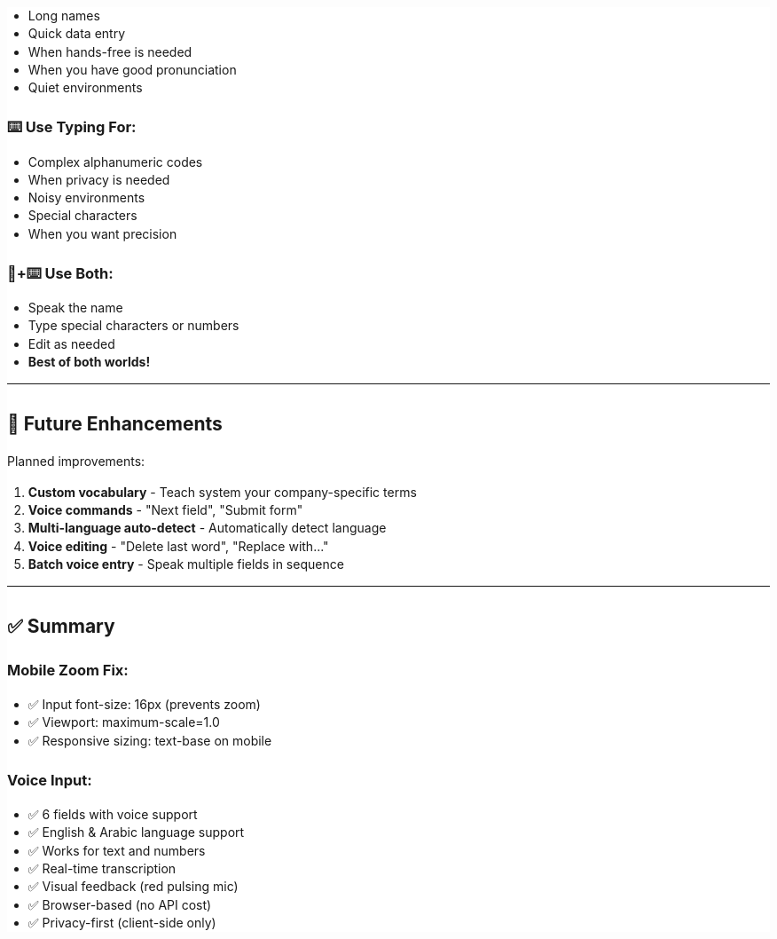 - Long names
- Quick data entry
- When hands-free is needed
- When you have good pronunciation
- Quiet environments

### **⌨️ Use Typing For:**

- Complex alphanumeric codes
- When privacy is needed
- Noisy environments
- Special characters
- When you want precision

### **🎤+⌨️ Use Both:**

- Speak the name
- Type special characters or numbers
- Edit as needed
- **Best of both worlds!**

---

## 🚀 Future Enhancements

Planned improvements:

1. **Custom vocabulary** - Teach system your company-specific terms
2. **Voice commands** - "Next field", "Submit form"
3. **Multi-language auto-detect** - Automatically detect language
4. **Voice editing** - "Delete last word", "Replace with..."
5. **Batch voice entry** - Speak multiple fields in sequence

---

## ✅ Summary

### **Mobile Zoom Fix:**

- ✅ Input font-size: 16px (prevents zoom)
- ✅ Viewport: maximum-scale=1.0
- ✅ Responsive sizing: text-base on mobile

### **Voice Input:**

- ✅ 6 fields with voice support
- ✅ English & Arabic language support
- ✅ Works for text and numbers
- ✅ Real-time transcription
- ✅ Visual feedback (red pulsing mic)
- ✅ Browser-based (no API cost)
- ✅ Privacy-first (client-side only)
